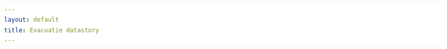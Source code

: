 ```yaml
---
layout: default
title: Evacuatie datastory
---
```


<iframe
  id="evacuatie"
  src="https://data.labs.kadaster.nl/bag/-/stories/evacuatie?embed"
  width="100%"
  style="min-height:calc(99vh - 200px)"
  frameborder="0"
></iframe>
<script src="https://data.labs.kadaster.nl/resizeIframe.js" iframeId="evacuatie"></script>

